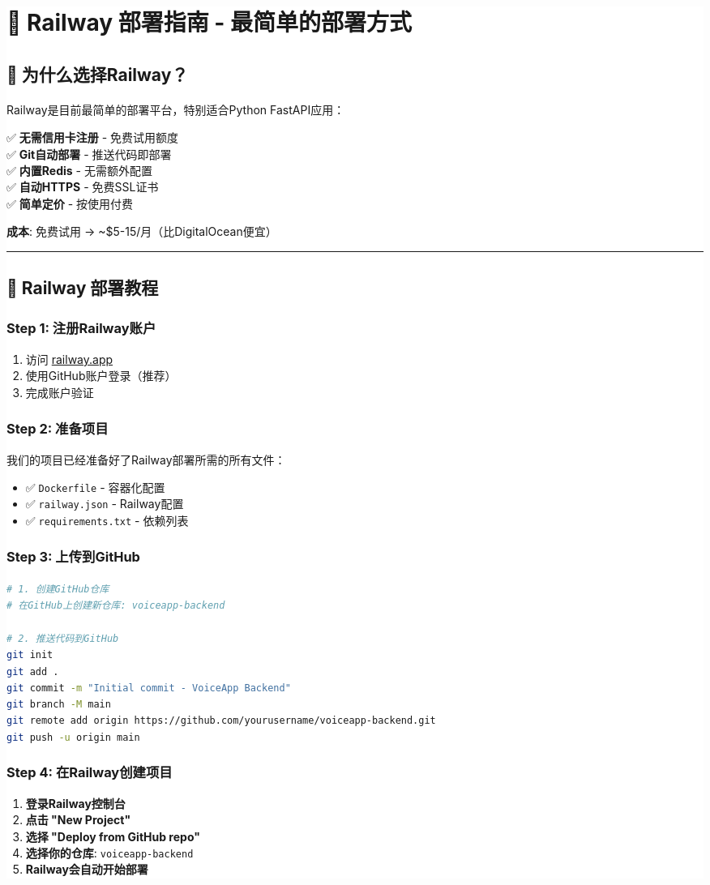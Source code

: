 # 🚅 Railway 部署指南 - 最简单的部署方式

## 🎯 **为什么选择Railway？**

Railway是目前最简单的部署平台，特别适合Python FastAPI应用：

✅ **无需信用卡注册** - 免费试用额度  
✅ **Git自动部署** - 推送代码即部署  
✅ **内置Redis** - 无需额外配置  
✅ **自动HTTPS** - 免费SSL证书  
✅ **简单定价** - 按使用付费  

**成本**: 免费试用 → ~$5-15/月（比DigitalOcean便宜）

---

## 🚀 **Railway 部署教程**

### **Step 1: 注册Railway账户**

1. 访问 [railway.app](https://railway.app)
2. 使用GitHub账户登录（推荐）
3. 完成账户验证

### **Step 2: 准备项目**

我们的项目已经准备好了Railway部署所需的所有文件：
- ✅ `Dockerfile` - 容器化配置
- ✅ `railway.json` - Railway配置
- ✅ `requirements.txt` - 依赖列表

### **Step 3: 上传到GitHub**

```bash
# 1. 创建GitHub仓库
# 在GitHub上创建新仓库: voiceapp-backend

# 2. 推送代码到GitHub
git init
git add .
git commit -m "Initial commit - VoiceApp Backend"
git branch -M main
git remote add origin https://github.com/yourusername/voiceapp-backend.git
git push -u origin main
```

### **Step 4: 在Railway创建项目**

1. **登录Railway控制台**
2. **点击 "New Project"**
3. **选择 "Deploy from GitHub repo"**
4. **选择你的仓库**: `voiceapp-backend`
5. **Railway会自动开始部署**
